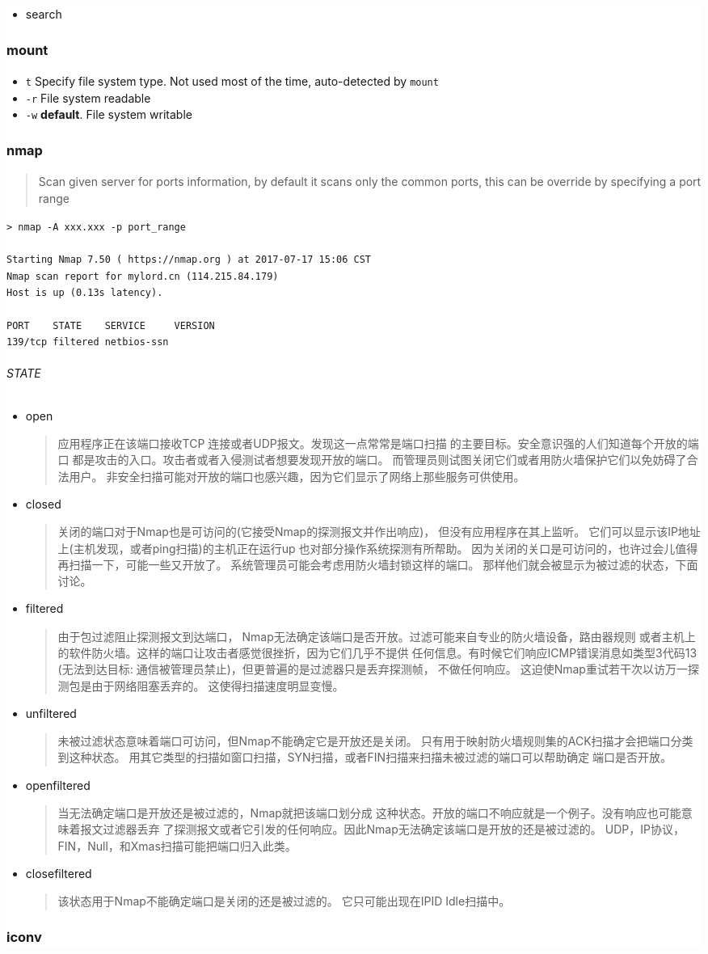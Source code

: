 - search

### mount

- `t` Specify file system type. Not used most of the time, auto-detected by `mount`
- `-r` File system readable
- `-w` **default**. File system writable

### nmap

> Scan given server for ports information, by default it scans only the common ports, this can be override by specifying a port range

```
> nmap -A xxx.xxx -p port_range

Starting Nmap 7.50 ( https://nmap.org ) at 2017-07-17 15:06 CST
Nmap scan report for mylord.cn (114.215.84.179)
Host is up (0.13s latency).

PORT    STATE    SERVICE     VERSION
139/tcp filtered netbios-ssn

```

###### STATE

- open

    > 应用程序正在该端口接收TCP 连接或者UDP报文。发现这一点常常是端口扫描 的主要目标。安全意识强的人们知道每个开放的端口 都是攻击的入口。攻击者或者入侵测试者想要发现开放的端口。 而管理员则试图关闭它们或者用防火墙保护它们以免妨碍了合法用户。 非安全扫描可能对开放的端口也感兴趣，因为它们显示了网络上那些服务可供使用。

- closed
    
    > 关闭的端口对于Nmap也是可访问的(它接受Nmap的探测报文并作出响应)， 但没有应用程序在其上监听。 它们可以显示该IP地址上(主机发现，或者ping扫描)的主机正在运行up 也对部分操作系统探测有所帮助。 因为关闭的关口是可访问的，也许过会儿值得再扫描一下，可能一些又开放了。 系统管理员可能会考虑用防火墙封锁这样的端口。 那样他们就会被显示为被过滤的状态，下面讨论。

- filtered

    > 由于包过滤阻止探测报文到达端口， Nmap无法确定该端口是否开放。过滤可能来自专业的防火墙设备，路由器规则 或者主机上的软件防火墙。这样的端口让攻击者感觉很挫折，因为它们几乎不提供 任何信息。有时候它们响应ICMP错误消息如类型3代码13 (无法到达目标: 通信被管理员禁止)，但更普遍的是过滤器只是丢弃探测帧， 不做任何响应。 这迫使Nmap重试若干次以访万一探测包是由于网络阻塞丢弃的。 这使得扫描速度明显变慢。

- unfiltered

    > 未被过滤状态意味着端口可访问，但Nmap不能确定它是开放还是关闭。 只有用于映射防火墙规则集的ACK扫描才会把端口分类到这种状态。 用其它类型的扫描如窗口扫描，SYN扫描，或者FIN扫描来扫描未被过滤的端口可以帮助确定 端口是否开放。

- openfiltered

    > 当无法确定端口是开放还是被过滤的，Nmap就把该端口划分成 这种状态。开放的端口不响应就是一个例子。没有响应也可能意味着报文过滤器丢弃 了探测报文或者它引发的任何响应。因此Nmap无法确定该端口是开放的还是被过滤的。 UDP，IP协议， FIN，Null，和Xmas扫描可能把端口归入此类。

- closefiltered

    > 该状态用于Nmap不能确定端口是关闭的还是被过滤的。 它只可能出现在IPID Idle扫描中。

### iconv
